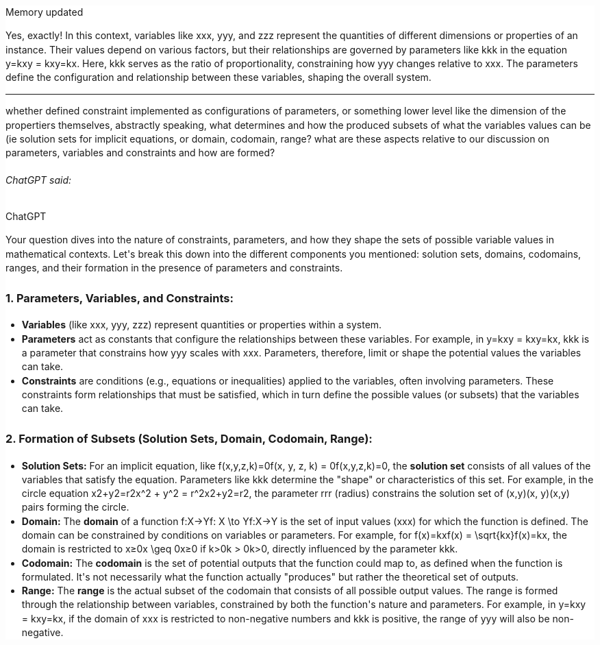 Memory updated

Yes, exactly! In this context, variables like xxx, yyy, and zzz represent the quantities of different dimensions or properties of an instance. Their values depend on various factors, but their relationships are governed by parameters like kkk in the equation y=kxy = kxy=kx. Here, kkk serves as the ratio of proportionality, constraining how yyy changes relative to xxx. The parameters define the configuration and relationship between these variables, shaping the overall system.

- - -

whether defined constraint implemented as configurations of parameters, or something lower level like the dimension of the propertiers themselves, abstractly speaking, what determines and how the produced subsets of what the variables values can be (ie solution sets for implicit equations, or domain, codomain, range? what are these aspects relative to our discussion on parameters, variables and constraints and how are formed?

###### ChatGPT said:

ChatGPT

Your question dives into the nature of constraints, parameters, and how they shape the sets of possible variable values in mathematical contexts. Let's break this down into the different components you mentioned: solution sets, domains, codomains, ranges, and their formation in the presence of parameters and constraints.

### 1. **Parameters, Variables, and Constraints:**

- **Variables** (like xxx, yyy, zzz) represent quantities or properties within a system.
- **Parameters** act as constants that configure the relationships between these variables. For example, in y=kxy = kxy=kx, kkk is a parameter that constrains how yyy scales with xxx. Parameters, therefore, limit or shape the potential values the variables can take.
- **Constraints** are conditions (e.g., equations or inequalities) applied to the variables, often involving parameters. These constraints form relationships that must be satisfied, which in turn define the possible values (or subsets) that the variables can take.

### 2. **Formation of Subsets (Solution Sets, Domain, Codomain, Range):**

- **Solution Sets:** For an implicit equation, like f(x,y,z,k)=0f(x, y, z, k) = 0f(x,y,z,k)=0, the **solution set** consists of all values of the variables that satisfy the equation. Parameters like kkk determine the "shape" or characteristics of this set. For example, in the circle equation x2+y2=r2x^2 + y^2 = r^2x2+y2=r2, the parameter rrr (radius) constrains the solution set of (x,y)(x, y)(x,y) pairs forming the circle.
- **Domain:** The **domain** of a function f:X→Yf: X \to Yf:X→Y is the set of input values (xxx) for which the function is defined. The domain can be constrained by conditions on variables or parameters. For example, for f(x)=kxf(x) = \sqrt{kx}f(x)=kx​, the domain is restricted to x≥0x \geq 0x≥0 if k>0k > 0k>0, directly influenced by the parameter kkk.
- **Codomain:** The **codomain** is the set of potential outputs that the function could map to, as defined when the function is formulated. It's not necessarily what the function actually "produces" but rather the theoretical set of outputs.
- **Range:** The **range** is the actual subset of the codomain that consists of all possible output values. The range is formed through the relationship between variables, constrained by both the function's nature and parameters. For example, in y=kxy = kxy=kx, if the domain of xxx is restricted to non-negative numbers and kkk is positive, the range of yyy will also be non-negative.
